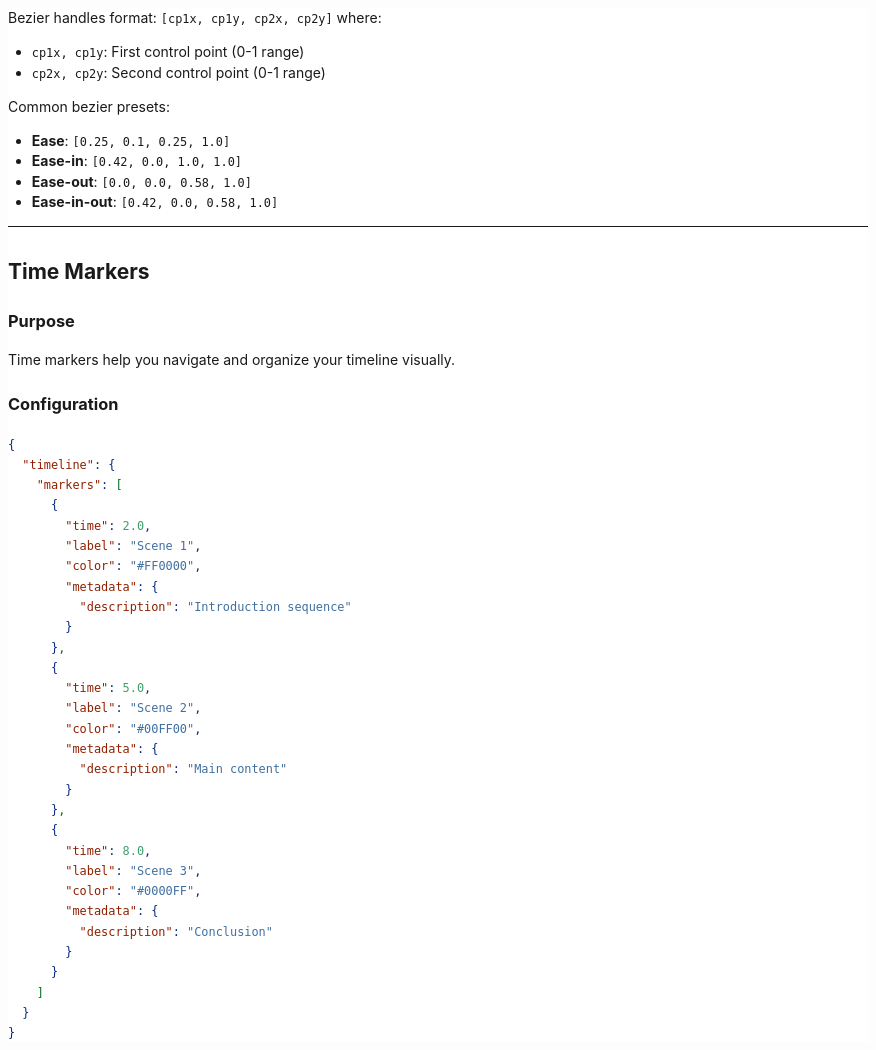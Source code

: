 Bezier handles format: `[cp1x, cp1y, cp2x, cp2y]` where:
- `cp1x, cp1y`: First control point (0-1 range)
- `cp2x, cp2y`: Second control point (0-1 range)

Common bezier presets:
- **Ease**: `[0.25, 0.1, 0.25, 1.0]`
- **Ease-in**: `[0.42, 0.0, 1.0, 1.0]`
- **Ease-out**: `[0.0, 0.0, 0.58, 1.0]`
- **Ease-in-out**: `[0.42, 0.0, 0.58, 1.0]`

---

## Time Markers

### Purpose

Time markers help you navigate and organize your timeline visually.

### Configuration

```json
{
  "timeline": {
    "markers": [
      {
        "time": 2.0,
        "label": "Scene 1",
        "color": "#FF0000",
        "metadata": {
          "description": "Introduction sequence"
        }
      },
      {
        "time": 5.0,
        "label": "Scene 2",
        "color": "#00FF00",
        "metadata": {
          "description": "Main content"
        }
      },
      {
        "time": 8.0,
        "label": "Scene 3",
        "color": "#0000FF",
        "metadata": {
          "description": "Conclusion"
        }
      }
    ]
  }
}
```
